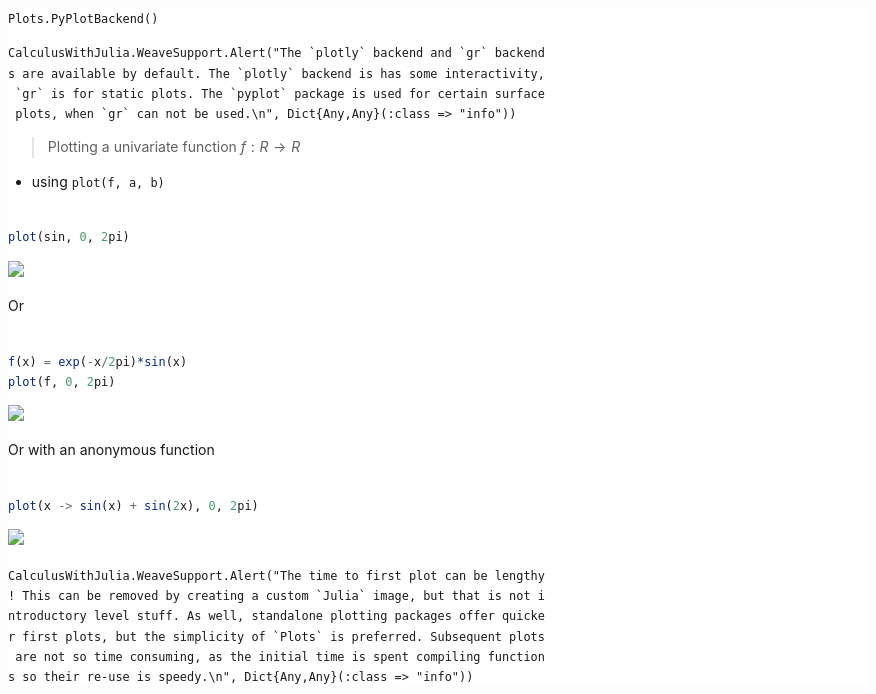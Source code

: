 
````
Plots.PyPlotBackend()
````



````
CalculusWithJulia.WeaveSupport.Alert("The `plotly` backend and `gr` backend
s are available by default. The `plotly` backend is has some interactivity,
 `gr` is for static plots. The `pyplot` package is used for certain surface
 plots, when `gr` can not be used.\n", Dict{Any,Any}(:class => "info"))
````







> Plotting a univariate function $f:R \rightarrow R$

* using `plot(f, a, b)`

````julia

plot(sin, 0, 2pi)
````


![](/var/folders/k0/94d1r7xd2xlcw_jkgqq4h57w0000gr/T/quick-notes_47_1.png)



Or

````julia

f(x) = exp(-x/2pi)*sin(x)
plot(f, 0, 2pi)
````


![](/var/folders/k0/94d1r7xd2xlcw_jkgqq4h57w0000gr/T/quick-notes_48_1.png)



Or with an anonymous function

````julia

plot(x -> sin(x) + sin(2x), 0, 2pi)
````


![](/var/folders/k0/94d1r7xd2xlcw_jkgqq4h57w0000gr/T/quick-notes_49_1.png)

````
CalculusWithJulia.WeaveSupport.Alert("The time to first plot can be lengthy
! This can be removed by creating a custom `Julia` image, but that is not i
ntroductory level stuff. As well, standalone plotting packages offer quicke
r first plots, but the simplicity of `Plots` is preferred. Subsequent plots
 are not so time consuming, as the initial time is spent compiling function
s so their re-use is speedy.\n", Dict{Any,Any}(:class => "info"))
````
